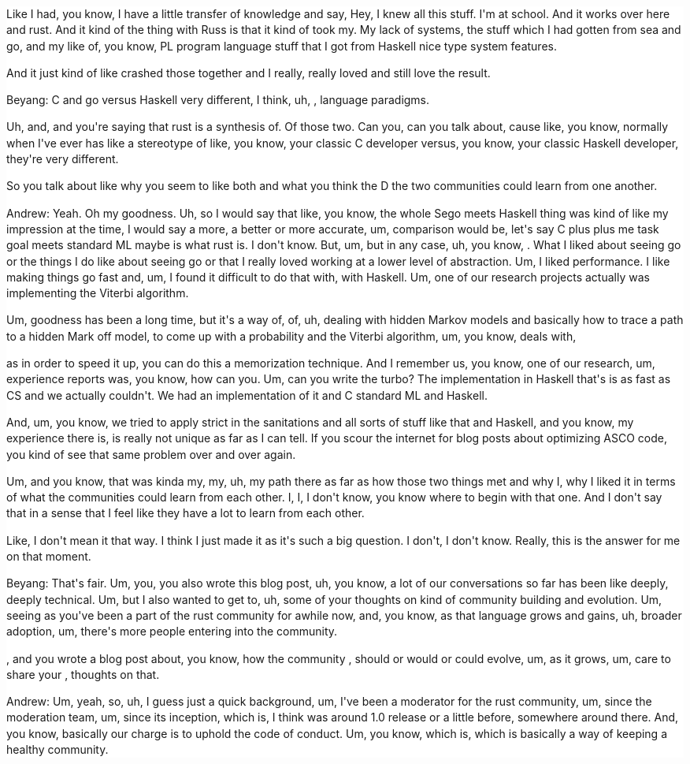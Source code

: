 Like I had, you know, I have a little transfer of knowledge and say, Hey, I knew all this stuff. I'm at school. And it works over here and rust. And it kind of the thing with Russ is that it kind of took my. My lack of systems, the stuff which I had gotten from sea and go, and my like of, you know, PL program language stuff that I got from Haskell nice type system features.

And it just kind of like crashed those together and I really, really loved and still love the result.

 Beyang: C and go versus Haskell very different, I think, uh, , language paradigms.

Uh, and, and you're saying that  rust is a synthesis of. Of those two. Can you, can you talk about, cause like, you know, normally when I've ever has like a stereotype of like, you know, your classic C developer versus, you know, your classic Haskell developer, they're very different.

So you talk about like why you seem to like both and what you think the D the two communities could learn from one another.

Andrew: Yeah. Oh my goodness. Uh, so I would say that like, you know, the whole Sego meets Haskell thing was kind of like my impression at the time, I would say a more, a better or more accurate, um, comparison would be, let's say C plus plus me task goal meets standard ML maybe is what rust is. I don't know. But, um, but in any case, uh, you know, . What I liked about seeing go or the things I do like about seeing go or that I really loved working at a lower level of abstraction. Um, I liked performance. I like making things go fast and, um, I found it difficult to do that with, with Haskell. Um, one of our research projects actually was implementing the Viterbi algorithm.

Um, goodness has been a long time, but it's a way of, of, uh, dealing with hidden Markov models and basically how to trace a path to a hidden Mark off model, to come up with a probability and the Viterbi algorithm, um, you know, deals with,

as in order to speed it up, you can do this a memorization technique. And I remember us, you know, one of our research, um, experience reports was, you know, how can you. Um, can you write the turbo? The implementation in Haskell that's is as fast as CS and we actually couldn't. We had an implementation of it and C standard ML and Haskell.

And, um, you know, we tried to apply strict in the sanitations and all sorts of stuff like that and Haskell, and you know, my experience there is, is really not unique as far as I can tell. If you scour the internet for blog posts about optimizing ASCO code, you kind of see that same problem over and over again.

Um, and you know, that was kinda my, my, uh, my path there as far as how those two things met and why I, why I liked it in terms of what the communities could learn from each other. I, I, I don't know, you know where to begin with that one. And I don't say that in a sense that I feel like they have a lot to learn from each other.

Like, I don't mean it that way. I think I just made it as it's such a big question. I don't, I don't know. Really, this is the answer for me on that moment.

Beyang: That's fair. Um, you, you also wrote this blog post, uh, you know, a lot of our conversations so far has been like deeply, deeply technical. Um, but I also wanted to get to, uh, some of your thoughts on kind of community building and evolution. Um, seeing as you've been a part of the rust community for awhile now, and, you know, as that language grows and gains, uh, broader adoption, um, there's more people entering into the community.

, and you wrote a blog post about, you know, how the community , should or would or could evolve, um, as it grows, um, care to share your , thoughts on that.

Andrew: Um, yeah, so, uh, I guess just a quick background, um, I've been a moderator for the rust community, um, since the moderation team, um, since its inception, which is, I think was around 1.0 release or a little before, somewhere around there. And, you know, basically our charge is to uphold the code of conduct. Um, you know, which is, which is basically a way of keeping a healthy community.
